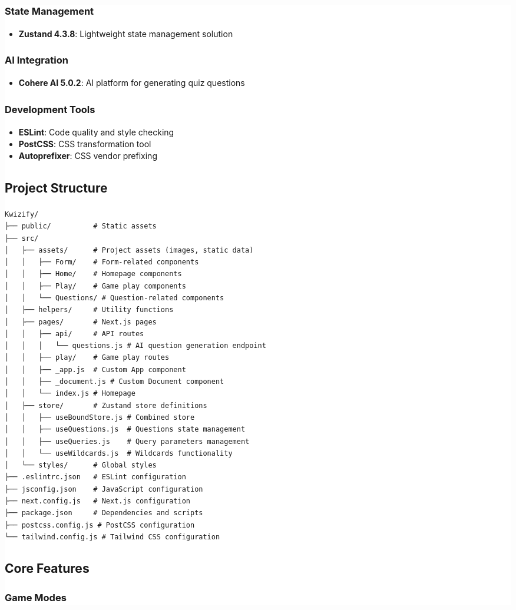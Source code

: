 ### State Management

- **Zustand 4.3.8**: Lightweight state management solution

### AI Integration

- **Cohere AI 5.0.2**: AI platform for generating quiz questions

### Development Tools

- **ESLint**: Code quality and style checking
- **PostCSS**: CSS transformation tool
- **Autoprefixer**: CSS vendor prefixing

## Project Structure

```
Kwizify/
├── public/          # Static assets
├── src/
│   ├── assets/      # Project assets (images, static data)
│   │   ├── Form/    # Form-related components
│   │   ├── Home/    # Homepage components
│   │   ├── Play/    # Game play components
│   │   └── Questions/ # Question-related components
│   ├── helpers/     # Utility functions
│   ├── pages/       # Next.js pages
│   │   ├── api/     # API routes
│   │   │   └── questions.js # AI question generation endpoint
│   │   ├── play/    # Game play routes
│   │   ├── _app.js  # Custom App component
│   │   ├── _document.js # Custom Document component
│   │   └── index.js # Homepage
│   ├── store/       # Zustand store definitions
│   │   ├── useBoundStore.js # Combined store
│   │   ├── useQuestions.js  # Questions state management
│   │   ├── useQueries.js    # Query parameters management
│   │   └── useWildcards.js  # Wildcards functionality
│   └── styles/      # Global styles
├── .eslintrc.json   # ESLint configuration
├── jsconfig.json    # JavaScript configuration
├── next.config.js   # Next.js configuration
├── package.json     # Dependencies and scripts
├── postcss.config.js # PostCSS configuration
└── tailwind.config.js # Tailwind CSS configuration
```

## Core Features

### Game Modes
